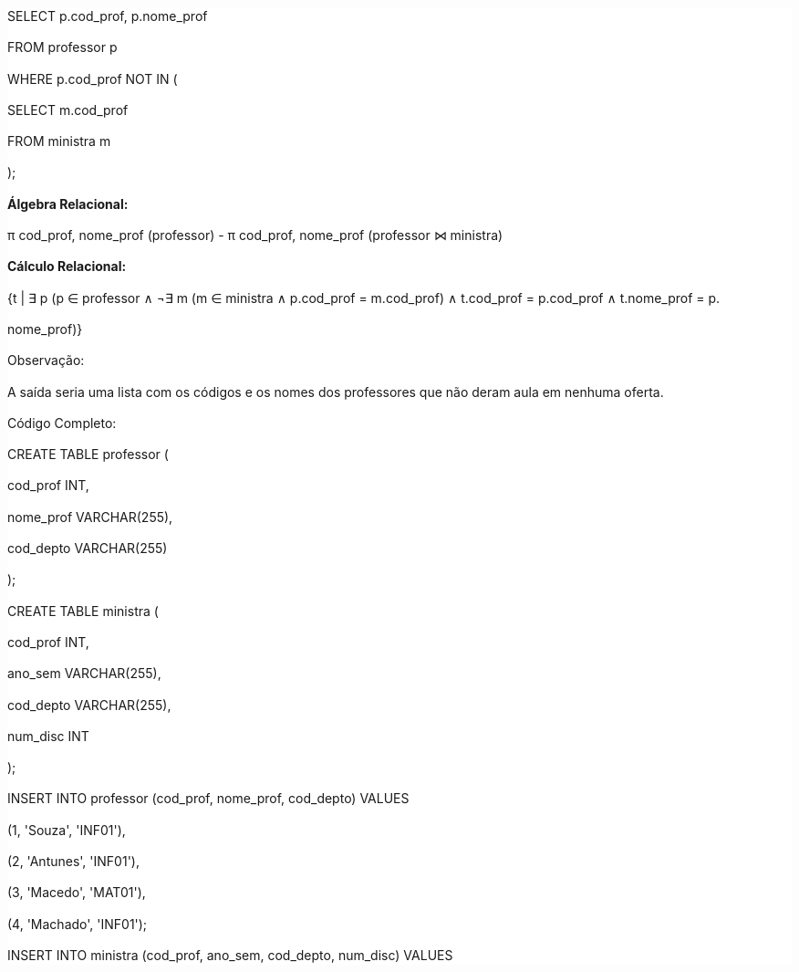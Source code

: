 
SELECT p.cod_prof, p.nome_prof

FROM professor p

WHERE p.cod_prof NOT IN (

  SELECT m.cod_prof

  FROM ministra m

);


**Álgebra Relacional:**

π cod_prof, nome_prof (professor) - π cod_prof, nome_prof (professor ⋈ ministra)

**Cálculo Relacional:**

{t | ∃ p (p ∈ professor ∧ ¬∃ m (m ∈ ministra   ∧ p.cod_prof = m.cod_prof) ∧ t.cod_prof = p.cod_prof ∧ t.nome_prof = p.

nome_prof)}

Observação:

A saída seria uma lista com os códigos e os nomes dos professores que não deram aula em nenhuma oferta.

Código Completo:


CREATE TABLE professor (

  cod_prof INT,

  nome_prof VARCHAR(255),

  cod_depto VARCHAR(255)

);

CREATE TABLE ministra (

  cod_prof INT,

  ano_sem VARCHAR(255),

  cod_depto VARCHAR(255),

  num_disc INT

);

INSERT INTO professor (cod_prof, nome_prof, cod_depto) VALUES

  (1, 'Souza', 'INF01'),

  (2, 'Antunes', 'INF01'),

  (3, 'Macedo', 'MAT01'),

  (4, 'Machado', 'INF01');

INSERT INTO ministra (cod_prof, ano_sem, cod_depto, num_disc) VALUES
